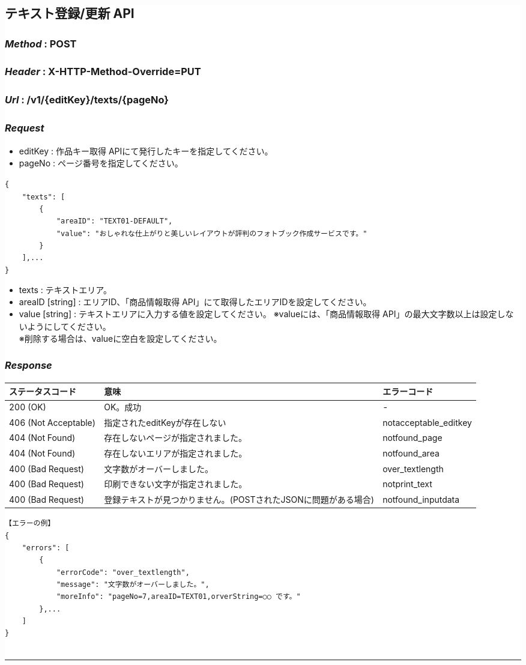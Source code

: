 ## テキスト登録/更新 API
### ***Method*** : POST
### ***Header*** : X-HTTP-Method-Override=PUT
### ***Url*** : /v1/{editKey}/texts/{pageNo}
### ***Request***
* editKey : 作品キー取得 APIにて発行したキーを指定してください。
* pageNo : ページ番号を指定してください。

```
{
    "texts": [
        {
            "areaID": "TEXT01-DEFAULT",
            "value": "おしゃれな仕上がりと美しいレイアウトが評判のフォトブック作成サービスです。"
        }
    ],...
}
```

* texts : テキストエリア。
 * areaID [string] : エリアID、「商品情報取得 API」にて取得したエリアIDを設定してください。
 * value [string] : テキストエリアに入力する値を設定してください。
※valueには、「商品情報取得 API」の最大文字数以上は設定しないようにしてください。  
※削除する場合は、valueに空白を設定してください。

### ***Response***
| ステータスコード | 意味|エラーコード|
|:-----------|:------------|:------------|
|200 (OK)|OK。成功|-|
|406 (Not Acceptable)|指定されたeditKeyが存在しない|notacceptable_editkey|
|404 (Not Found)|存在しないページが指定されました。|notfound_page|
|404 (Not Found)|存在しないエリアが指定されました。|notfound_area|
|400 (Bad Request)|文字数がオーバーしました。|over_textlength|
|400 (Bad Request)|印刷できない文字が指定されました。|notprint_text|
|400 (Bad Request)|登録テキストが見つかりません。(POSTされたJSONに問題がある場合)|notfound_inputdata|

```
【エラーの例】
{
    "errors": [
        {
            "errorCode": "over_textlength",
            "message": "文字数がオーバーしました。",
            "moreInfo": "pageNo=7,areaID=TEXT01,orverString=○○ です。"
        },...
    ]
}


```

---